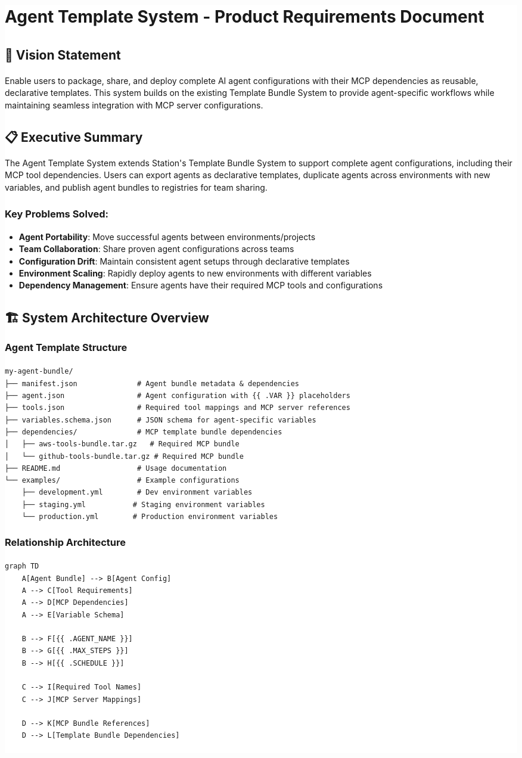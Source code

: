# Agent Template System - Product Requirements Document

## 🎯 **Vision Statement**

Enable users to package, share, and deploy complete AI agent configurations with their MCP dependencies as reusable, declarative templates. This system builds on the existing Template Bundle System to provide agent-specific workflows while maintaining seamless integration with MCP server configurations.

## 📋 **Executive Summary**

The Agent Template System extends Station's Template Bundle System to support complete agent configurations, including their MCP tool dependencies. Users can export agents as declarative templates, duplicate agents across environments with new variables, and publish agent bundles to registries for team sharing.

### **Key Problems Solved:**
- **Agent Portability**: Move successful agents between environments/projects
- **Team Collaboration**: Share proven agent configurations across teams  
- **Configuration Drift**: Maintain consistent agent setups through declarative templates
- **Environment Scaling**: Rapidly deploy agents to new environments with different variables
- **Dependency Management**: Ensure agents have their required MCP tools and configurations

## 🏗️ **System Architecture Overview**

### **Agent Template Structure**
```
my-agent-bundle/
├── manifest.json              # Agent bundle metadata & dependencies
├── agent.json                 # Agent configuration with {{ .VAR }} placeholders
├── tools.json                 # Required tool mappings and MCP server references  
├── variables.schema.json      # JSON schema for agent-specific variables
├── dependencies/              # MCP template bundle dependencies
│   ├── aws-tools-bundle.tar.gz   # Required MCP bundle
│   └── github-tools-bundle.tar.gz # Required MCP bundle  
├── README.md                  # Usage documentation
└── examples/                  # Example configurations
    ├── development.yml        # Dev environment variables
    ├── staging.yml           # Staging environment variables
    └── production.yml        # Production environment variables
```

### **Relationship Architecture**

```mermaid
graph TD
    A[Agent Bundle] --> B[Agent Config]
    A --> C[Tool Requirements]
    A --> D[MCP Dependencies]
    A --> E[Variable Schema]
    
    B --> F[{{ .AGENT_NAME }}]
    B --> G[{{ .MAX_STEPS }}] 
    B --> H[{{ .SCHEDULE }}]
    
    C --> I[Required Tool Names]
    C --> J[MCP Server Mappings]
    
    D --> K[MCP Bundle References]
    D --> L[Template Bundle Dependencies]
    
```